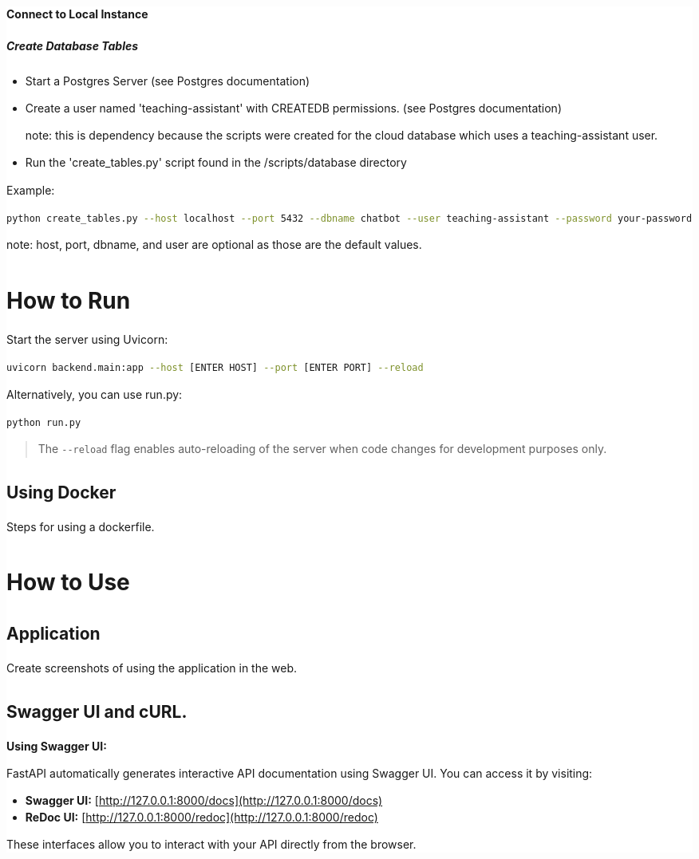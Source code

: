 #### Connect to Local Instance

##### Create Database Tables
- Start a Postgres Server (see Postgres documentation)
- Create a user named 'teaching-assistant' with CREATEDB permissions. (see Postgres documentation)

    note: this is dependency because the scripts were created for the cloud database which uses a teaching-assistant user.
- Run the 'create_tables.py' script found in the /scripts/database directory

Example:
```bash
python create_tables.py --host localhost --port 5432 --dbname chatbot --user teaching-assistant --password your-password
```

note: host, port, dbname, and user are optional as those are the default values.

# How to Run

Start the server using Uvicorn:

```bash
uvicorn backend.main:app --host [ENTER HOST] --port [ENTER PORT] --reload
```

Alternatively, you can use run.py:
```bash
python run.py
```

> The `--reload` flag enables auto-reloading of the server when code changes for development purposes only.

## Using Docker
Steps for using a dockerfile.

# How to Use

## Application
Create screenshots of using the application in the web.

## **Swagger UI** and **cURL**.

**Using Swagger UI:**

FastAPI automatically generates interactive API documentation using Swagger UI. You can access it by visiting:

- **Swagger UI:** [http://127.0.0.1:8000/docs](http://127.0.0.1:8000/docs)
- **ReDoc UI:** [http://127.0.0.1:8000/redoc](http://127.0.0.1:8000/redoc)

These interfaces allow you to interact with your API directly from the browser.
